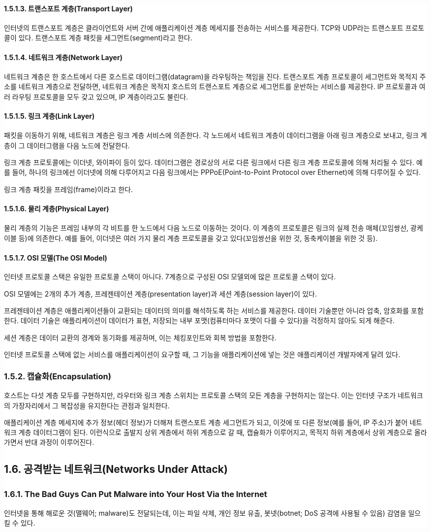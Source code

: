 #### 1.5.1.3. 트랜스포트 계층(Transport Layer)
인터넷의 트랜스포트 계층은 클라이언트와 서버 간에 애플리케이션 계층 메세지를 전송하는 서비스를 제공한다. 
TCP와 UDP라는 트랜스포트 프로토콜이 있다. 트랜스포트 계층 패킷을 세그먼트(segment)라고 한다. 

#### 1.5.1.4. 네트워크 계층(Network Layer)
네트워크 계층은 한 호스트에서 다른 호스트로 데이터그램(datagram)을 라우팅하는 책임을 진다. 
트랜스포트 계층 프로토콜이 세그먼트와 목적지 주소를 네트워크 계층으로 전달하면, 네트워크 계층은 목적지 호스트의 트랜스포트 계층으로 세그먼트를 운반하는 서비스를 제공한다. 
IP 프로토콜과 여러 라우팅 프로토콜을 모두 갖고 있으며, IP 계층이라고도 불린다. 

#### 1.5.1.5. 링크 계층(Link Layer)
패킷을 이동하기 위해, 네트워크 계층은 링크 계층 서비스에 의존한다. 
각 노드에서 네트워크 계층이 데이터그램을 아래 링크 계층으로 보내고, 링크 계층이 그 데이터그램을 다음 노드에 전달한다. 

링크 계층 프로토콜에는 이더넷, 와이파이 등이 있다. 
데이터그램은 경로상의 서로 다른 링크에서 다른 링크 계층 프로토콜에 의해 처리될 수 있다. 
예를 들어, 하나의 링크에선 이더넷에 의해 다루어지고 다음 링크에서는 PPPoE(Point-to-Point Protocol over Ethernet)에 의해 다루어질 수 있다. 

링크 계층 패킷을 프레임(frame)이라고 한다. 

#### 1.5.1.6. 물리 계층(Physical Layer)
물리 계층의 기능은 프레임 내부의 각 비트를 한 노드에서 다음 노드로 이동하는 것이다. 
이 계층의 프로토콜은 링크의 실제 전송 매체(꼬임쌍선, 광케이블 등)에 의존한다. 
예를 들어, 이더넷은 여러 가지 물리 계층 프로토콜을 갖고 있다(꼬임쌍선을 위한 것, 동축케이블을 위한 것 등). 

#### 1.5.1.7. OSI 모델(The OSI Model)
인터넷 프로토콜 스택은 유일한 프로토콜 스택이 아니다. 
7계층으로 구성된 OSI 모델외에 많은 프로토콜 스택이 있다. 

OSI 모델에는 2개의 추가 계층, 프레젠테이션 계층(presentation layer)과 세션 계층(session layer)이 있다. 

프레젠테이션 계층은 애플리케이션들이 교환되는 데이터의 의미를 해석하도록 하는 서비스를 제공한다. 
데이터 기술뿐만 아니라 압축, 암호화를 포함한다. 
데이터 기술은 애플리케이션이 데이터가 표현, 저장되는 내부 포맷(컴퓨터마다 포맷이 다를 수 있다)을 걱정하지 않아도 되게 해준다. 

세션 계층은 데이터 교환의 경계와 동기화를 제공하며, 이는 체킹포인트와 회복 방법을 포함한다. 

인터넷 프로토콜 스택에 없는 서비스를 애플리케이션이 요구할 때, 그 기능을 애플리케이션에 넣는 것은 애플리케이션 개발자에게 달려 있다. 

### 1.5.2. 캡슐화(Encapsulation)
호스트는 다섯 계층 모두를 구현하지만, 라우터와 링크 계층 스위치는 프로토콜 스택의 모든 계층을 구현하지는 않는다. 
이는 인터넷 구조가 네트워크의 가장자리에서 그 복잡성을 유지한다는 관점과 일치한다. 

애플리케이션 계층 메세지에 추가 정보(헤더 정보)가 더해져 트랜스포트 계층 세그먼트가 되고, 
이것에 또 다른 정보(예를 들어, IP 주소)가 붙어 네트워크 계층 데이터그램이 된다. 
이런식으로 출발지 상위 계층에서 하위 계층으로 갈 때, 캡슐화가 이루어지고, 
목적지 하위 계층에서 상위 계층으로 올라가면서 반대 과정이 이루어진다. 

## 1.6. 공격받는 네트워크(Networks Under Attack)

### 1.6.1. The Bad Guys Can Put Malware into Your Host Via the Internet
인터넷을 통해 해로운 것(맬웨어; malware)도 전달되는데, 이는 파일 삭제, 개인 정보 유출, 봇넷(botnet; DoS 공격에 사용될 수 있음) 감염을 일으킬 수 있다. 
